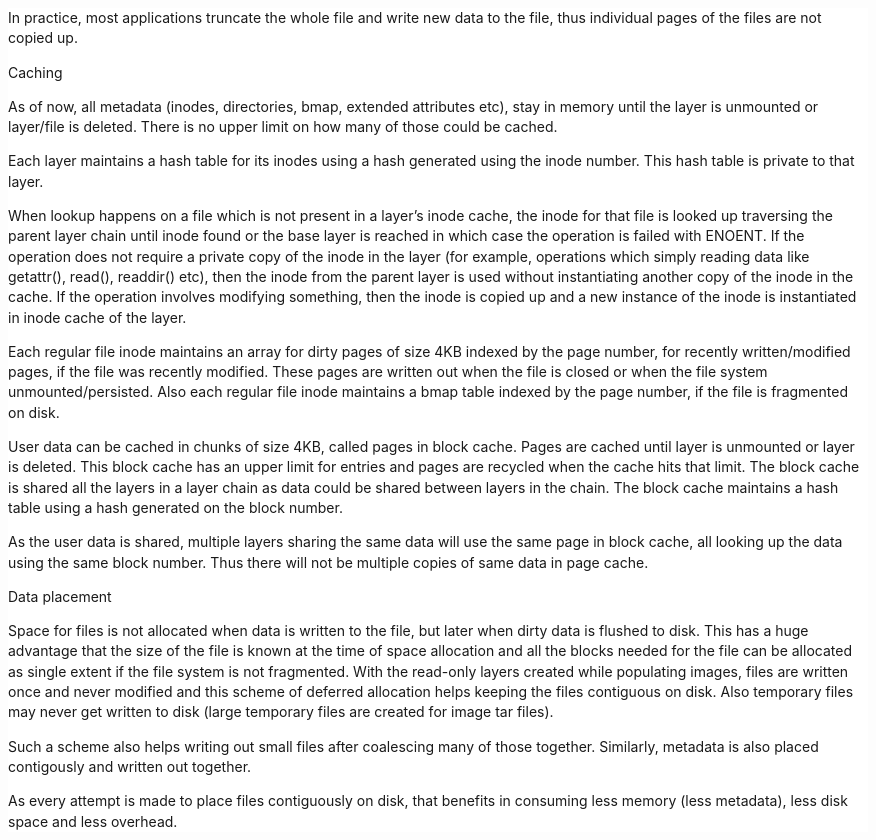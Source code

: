 In practice, most applications truncate the whole file and write new data to
the file, thus individual pages of the files are not copied up.

Caching

As of now, all metadata (inodes, directories, bmap, extended attributes etc),
stay in memory until the layer is unmounted or layer/file is deleted.
There is no upper limit on how many of those could be cached.

Each layer maintains a hash table for its inodes using a hash generated using
the inode number.  This hash table is private to that layer.

When lookup happens on a file which is not present in a layer’s inode cache,
the inode for that file is looked up traversing the parent layer chain until
inode found or the base layer is reached in which case the operation is failed
with ENOENT.  If the operation does not require a private copy of the inode in
the layer (for example, operations which simply reading data like getattr(),
read(), readdir() etc),  then the inode from the parent layer is used without
instantiating another copy of the inode in the cache.  If the operation involves
modifying something, then the inode is copied up and a new instance of the inode
is instantiated in inode cache of the layer.

Each regular file inode maintains an array for dirty pages of size 4KB indexed
by the page number, for recently written/modified pages, if the file was
recently modified.  These pages are written out when the file is closed or when
the file system unmounted/persisted.  Also each regular file inode maintains a
bmap table indexed by the page number, if the file is fragmented on disk.

User data can be cached in chunks of size 4KB, called pages in block cache.
Pages are cached until layer is unmounted or layer is deleted.  This block
cache has an upper limit for entries and pages are recycled when the cache
hits that limit.  The block cache is shared all the layers in a layer chain as
data could be shared between layers in the chain.  The block cache maintains
a hash table using a hash generated on the block number.

As the user data is shared, multiple layers sharing the same data will use the
same page in block cache, all looking up the data using the same block number.
Thus there will not be multiple copies of same data in page cache.

Data placement

Space for files is not allocated when data is written to the file, but later when
dirty data is flushed to disk.  This has a huge advantage that the size of the
file is known at the time of space allocation and all the blocks needed for the
file can be allocated as single extent if the file system is not fragmented.
With the read-only layers created while populating images, files are written
once and never modified and this scheme of deferred allocation helps keeping
the files contiguous on disk.  Also temporary files may never get written to
disk (large temporary files are created for image tar files).

Such a scheme also helps writing out small files after coalescing many of those
together.  Similarly, metadata is also placed contigously and written out
together.

As every attempt is made to place files contiguously on disk, that benefits
in consuming less memory (less metadata), less disk space and less overhead.
